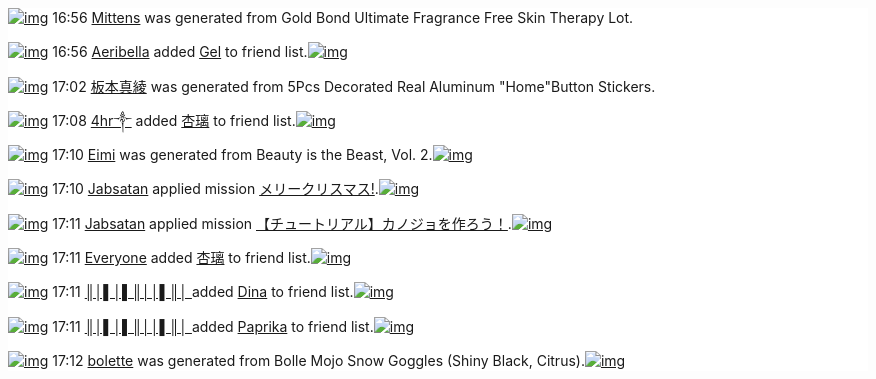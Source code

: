 [![img](http://kacdn01.appspot.com/5010315305549824/5781.png)](http://www.barcodekanojo.com/kanojo/2708626/Mittens) 16:56 [Mittens](http://www.barcodekanojo.com/kanojo/2708626/Mittens) was generated from Gold Bond Ultimate Fragrance Free Skin Therapy Lot.

[![img](http://kacdn01.appspot.com/6368298065199104/427b.jpg)](http://www.barcodekanojo.com/user/408758/Aeribella) 16:56 [Aeribella](http://www.barcodekanojo.com/user/408758/Aeribella) added [Gel](http://www.barcodekanojo.com/kanojo/2422238/Gel) to friend list.[![img](http://kacdn05.appspot.com/6170225447796736/c512f.png)](http://www.barcodekanojo.com/kanojo/2422238/Gel)

[![img](http://kacdn03.appspot.com/6580421399674880/d2d5.png)](http://www.barcodekanojo.com/kanojo/2708627/%E6%9D%BF%E6%9C%AC%E7%9C%9F%E7%B6%BE) 17:02 [板本真綾](http://www.barcodekanojo.com/kanojo/2708627/%E6%9D%BF%E6%9C%AC%E7%9C%9F%E7%B6%BE) was generated from 5Pcs Decorated Real Aluminum "Home"Button Stickers.

[![img](http://img607.imageshack.us/img607/5863/5e8h.jpg)](http://www.barcodekanojo.com/user/321672/4hr%E0%BC%92) 17:08 [4hr༒](http://www.barcodekanojo.com/user/321672/4hr%E0%BC%92) added [杏璃](http://www.barcodekanojo.com/kanojo/73662/%E6%9D%8F%E7%92%83) to friend list.[![img](http://kacdn02.appspot.com/6469293684293632/9f64.png)](http://www.barcodekanojo.com/kanojo/73662/%E6%9D%8F%E7%92%83)

[![img](http://kacdn01.appspot.com/4913558282305536/2d63.png)](http://www.barcodekanojo.com/kanojo/2708628/Eimi) 17:10 [Eimi](http://www.barcodekanojo.com/kanojo/2708628/Eimi) was generated from Beauty is the Beast, Vol. 2.[![img](http://img819.imageshack.us/img819/7941/6l1h.jpg)](http://www.barcodekanojo.com/product_images/barcode/5235478/1387958959/50x50xBeauty,P20is,P20the,P20Beast,P2C,P20Vol.,P202.jpg,qw=88,ah=88.pagespeed.ic.bsnzyYODAM.jpg)

[![img](http://img706.imageshack.us/img706/4993/o49j.jpg)](http://www.barcodekanojo.com/user/427943/Jabsatan) 17:10 [Jabsatan](http://www.barcodekanojo.com/user/427943/Jabsatan) applied mission [メリークリスマス!](http://www.barcodekanojo.com/kanojo/2708523/Malee).[![img](http://img856.imageshack.us/img856/3481/2i18.png)](http://www.barcodekanojo.com/kanojo/2708523/Malee)

[![img](http://img706.imageshack.us/img706/4993/o49j.jpg)](http://www.barcodekanojo.com/user/427943/Jabsatan) 17:11 [Jabsatan](http://www.barcodekanojo.com/user/427943/Jabsatan) applied mission [【チュートリアル】カノジョを作ろう！](http://www.barcodekanojo.com/kanojo/2708523/Malee).[![img](http://img89.imageshack.us/img89/9329/83re.png)](http://www.barcodekanojo.com/kanojo/2708523/Malee)

[![img](http://kacdn01.appspot.com/5016203168841728/8208.jpg)](http://www.barcodekanojo.com/user/407529/Everyone) 17:11 [Everyone](http://www.barcodekanojo.com/user/407529/Everyone) added [杏璃](http://www.barcodekanojo.com/kanojo/73662/%E6%9D%8F%E7%92%83) to friend list.[![img](http://img838.imageshack.us/img838/9552/qca5.png)](http://www.barcodekanojo.com/kanojo/73662/%E6%9D%8F%E7%92%83)

[![img](http://kacdn05.appspot.com/4858491432861696/1ae9.jpg)](http://www.barcodekanojo.com/user/398219/%E2%95%91%E2%94%82%E2%96%8C%E2%94%82%E2%96%8C%E2%95%91%E2%94%82%E2%94%82%E2%96%8C%E2%95%91%E2%94%82%20) 17:11 [║│▌│▌║││▌║│ ](http://www.barcodekanojo.com/user/398219/%E2%95%91%E2%94%82%E2%96%8C%E2%94%82%E2%96%8C%E2%95%91%E2%94%82%E2%94%82%E2%96%8C%E2%95%91%E2%94%82%20) added [Dina](http://www.barcodekanojo.com/kanojo/2678772/Dina) to friend list.[![img](http://kacdn05.appspot.com/5268411433091072/51c0.png)](http://www.barcodekanojo.com/kanojo/2678772/Dina)

[![img](http://kacdn05.appspot.com/4858491432861696/1ae9.jpg)](http://www.barcodekanojo.com/user/398219/%E2%95%91%E2%94%82%E2%96%8C%E2%94%82%E2%96%8C%E2%95%91%E2%94%82%E2%94%82%E2%96%8C%E2%95%91%E2%94%82%20) 17:11 [║│▌│▌║││▌║│ ](http://www.barcodekanojo.com/user/398219/%E2%95%91%E2%94%82%E2%96%8C%E2%94%82%E2%96%8C%E2%95%91%E2%94%82%E2%94%82%E2%96%8C%E2%95%91%E2%94%82%20) added [Paprika](http://www.barcodekanojo.com/kanojo/2616039/Paprika) to friend list.[![img](http://kacdn02.appspot.com/4608837868847104/5efd.png)](http://www.barcodekanojo.com/kanojo/2616039/Paprika)

[![img](http://kacdn04.appspot.com/5107450285916160/739d.png)](http://www.barcodekanojo.com/kanojo/2708629/bolette) 17:12 [bolette](http://www.barcodekanojo.com/kanojo/2708629/bolette) was generated from Bolle Mojo Snow Goggles (Shiny Black, Citrus).[![img](http://kacdn04.appspot.com/6495328970735616/93a4.jpg)](http://www.barcodekanojo.com/product_images/barcode/5235479/1387959068/50x50xBolle,P20Mojo,P20Snow,P20Goggles,P20,P28Shiny,P20Black,P2C,P20Citrus,P29.jpg,qw=88,ah=88.pagespeed.ic.k6TJKSfDzl.jpg)
